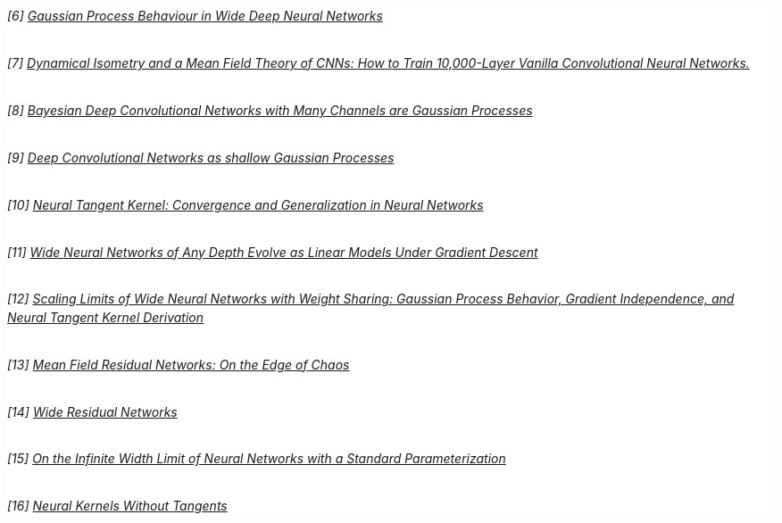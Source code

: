 ###### [6] [Gaussian Process Behaviour in Wide Deep Neural Networks](https://arxiv.org/abs/1804.11271)
###### [7] [Dynamical Isometry and a Mean Field Theory of CNNs: How to Train 10,000-Layer Vanilla Convolutional Neural Networks.](https://arxiv.org/abs/1806.05393)
###### [8] [Bayesian Deep Convolutional Networks with Many Channels are Gaussian Processes](https://arxiv.org/abs/1810.05148)
###### [9] [Deep Convolutional Networks as shallow Gaussian Processes](https://arxiv.org/abs/1808.05587)
###### [10] [Neural Tangent Kernel: Convergence and Generalization in Neural Networks](https://arxiv.org/abs/1806.07572)
###### [11] [Wide Neural Networks of Any Depth Evolve as Linear Models Under Gradient Descent](https://arxiv.org/abs/1902.06720)
###### [12] [Scaling Limits of Wide Neural Networks with Weight Sharing: Gaussian Process Behavior, Gradient Independence, and Neural Tangent Kernel Derivation](https://arxiv.org/abs/1902.04760)
###### [13] [Mean Field Residual Networks: On the Edge of Chaos](https://arxiv.org/abs/1712.08969)
###### [14] [Wide Residual Networks](https://arxiv.org/abs/1605.07146)
###### [15] [On the Infinite Width Limit of Neural Networks with a Standard Parameterization](https://arxiv.org/abs/2001.07301)
###### [16] [Neural Kernels Without Tangents](https://arxiv.org/abs/2003.02237)
